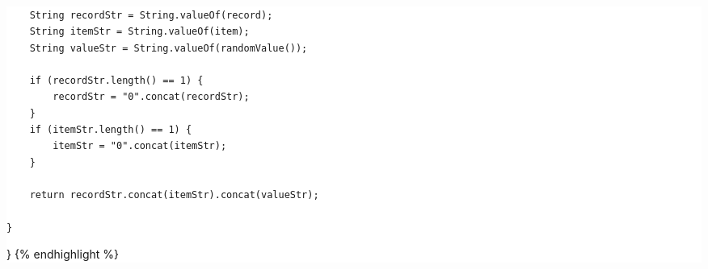        String recordStr = String.valueOf(record);
        String itemStr = String.valueOf(item);
        String valueStr = String.valueOf(randomValue());

        if (recordStr.length() == 1) {
            recordStr = "0".concat(recordStr);
        }
        if (itemStr.length() == 1) {
            itemStr = "0".concat(itemStr);
        }

        return recordStr.concat(itemStr).concat(valueStr);

    }

}
{% endhighlight %}
